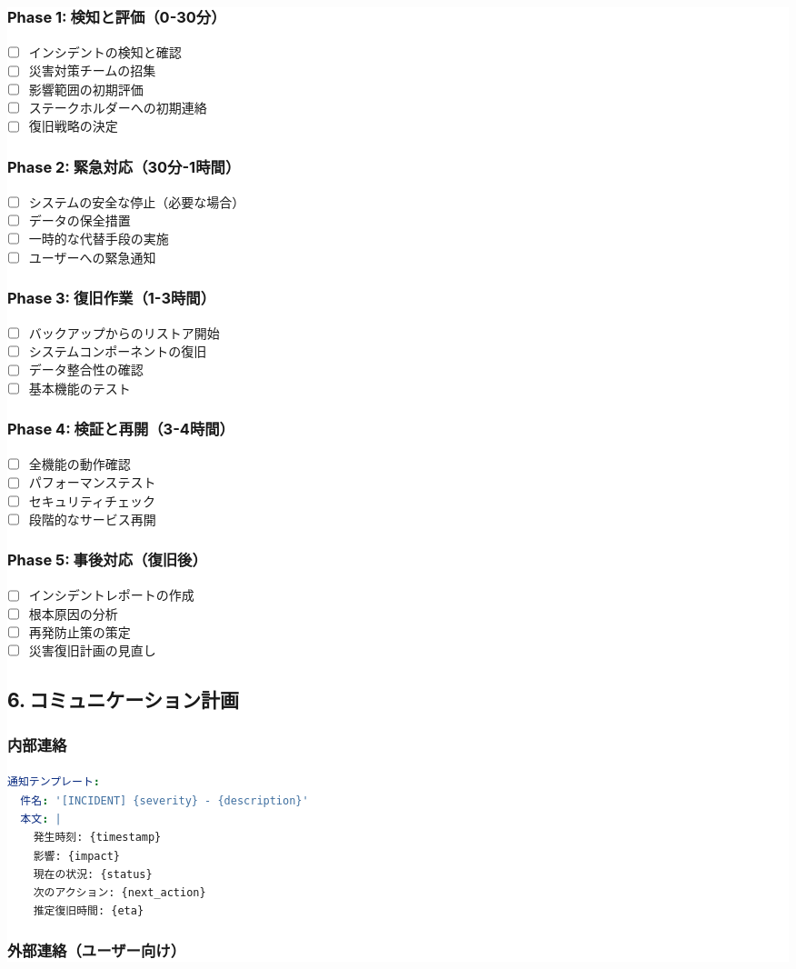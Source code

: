 ### Phase 1: 検知と評価（0-30分）

- [ ] インシデントの検知と確認
- [ ] 災害対策チームの招集
- [ ] 影響範囲の初期評価
- [ ] ステークホルダーへの初期連絡
- [ ] 復旧戦略の決定

### Phase 2: 緊急対応（30分-1時間）

- [ ] システムの安全な停止（必要な場合）
- [ ] データの保全措置
- [ ] 一時的な代替手段の実施
- [ ] ユーザーへの緊急通知

### Phase 3: 復旧作業（1-3時間）

- [ ] バックアップからのリストア開始
- [ ] システムコンポーネントの復旧
- [ ] データ整合性の確認
- [ ] 基本機能のテスト

### Phase 4: 検証と再開（3-4時間）

- [ ] 全機能の動作確認
- [ ] パフォーマンステスト
- [ ] セキュリティチェック
- [ ] 段階的なサービス再開

### Phase 5: 事後対応（復旧後）

- [ ] インシデントレポートの作成
- [ ] 根本原因の分析
- [ ] 再発防止策の策定
- [ ] 災害復旧計画の見直し

## 6. コミュニケーション計画

### 内部連絡

```yaml
通知テンプレート:
  件名: '[INCIDENT] {severity} - {description}'
  本文: |
    発生時刻: {timestamp}
    影響: {impact}
    現在の状況: {status}
    次のアクション: {next_action}
    推定復旧時間: {eta}
```

### 外部連絡（ユーザー向け）
